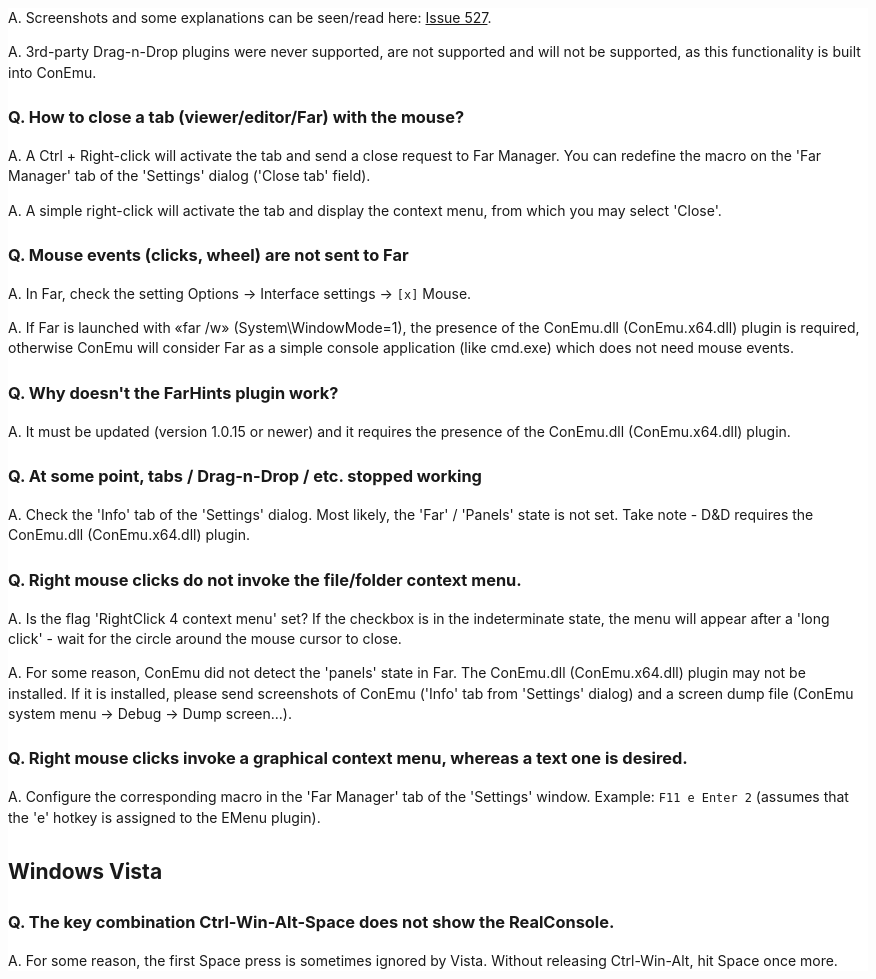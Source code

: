 A. Screenshots and some explanations can be seen/read here: [Issue 527](https://code.google.com/p/conemu-maximus5/issues/detail?id=527).

A. 3rd-party Drag-n-Drop plugins were never supported, are not supported and will not be supported, as this functionality is built into ConEmu.

### Q. How to close a tab (viewer/editor/Far) with the mouse? ###
A. A Ctrl + Right-click will activate the tab and send a close request to Far Manager. You can redefine the macro on the 'Far Manager' tab of the 'Settings' dialog ('Close tab' field).

A. A simple right-click will activate the tab and display the context menu, from which you may select 'Close'.

### Q. Mouse events (clicks, wheel) are not sent to Far ###
A. In Far, check the setting Options -> Interface settings -> `[x]` Mouse.

A. If Far is launched with «far /w» (System\WindowMode=1), the presence of the ConEmu.dll (ConEmu.x64.dll) plugin is required, otherwise ConEmu will consider Far as a simple console application (like cmd.exe) which does not need mouse events.

### Q. Why doesn't the FarHints plugin work? ###
A. It must be updated (version 1.0.15 or newer) and it requires the presence of the ConEmu.dll (ConEmu.x64.dll) plugin.

### Q. At some point, tabs / Drag-n-Drop / etc. stopped working ###
A. Check the 'Info' tab of the 'Settings' dialog. Most likely, the 'Far' / 'Panels' state is not set. Take note - D&D requires the ConEmu.dll (ConEmu.x64.dll) plugin.

### Q. Right mouse clicks do not invoke the file/folder context menu. ###
A. Is the flag 'RightClick 4 context menu' set? If the checkbox is in the indeterminate state, the menu will appear after a 'long click' - wait for the circle around the mouse cursor to close.

A. For some reason, ConEmu did not detect the 'panels' state in Far. The ConEmu.dll (ConEmu.x64.dll) plugin may not be installed. If it is installed, please send screenshots of ConEmu ('Info' tab from 'Settings' dialog) and a screen dump file (ConEmu system menu -> Debug -> Dump screen...).

### Q. Right mouse clicks invoke a graphical context menu, whereas a text one is desired. ###
A. Configure the corresponding macro in the 'Far Manager' tab of the 'Settings' window. Example: `F11 e Enter 2` (assumes that the 'e' hotkey is assigned to the EMenu plugin).



## Windows Vista ##

### Q. The key combination Ctrl-Win-Alt-Space does not show the RealConsole. ###
A. For some reason, the first Space press is sometimes ignored by Vista. Without releasing Ctrl-Win-Alt, hit Space once more.
